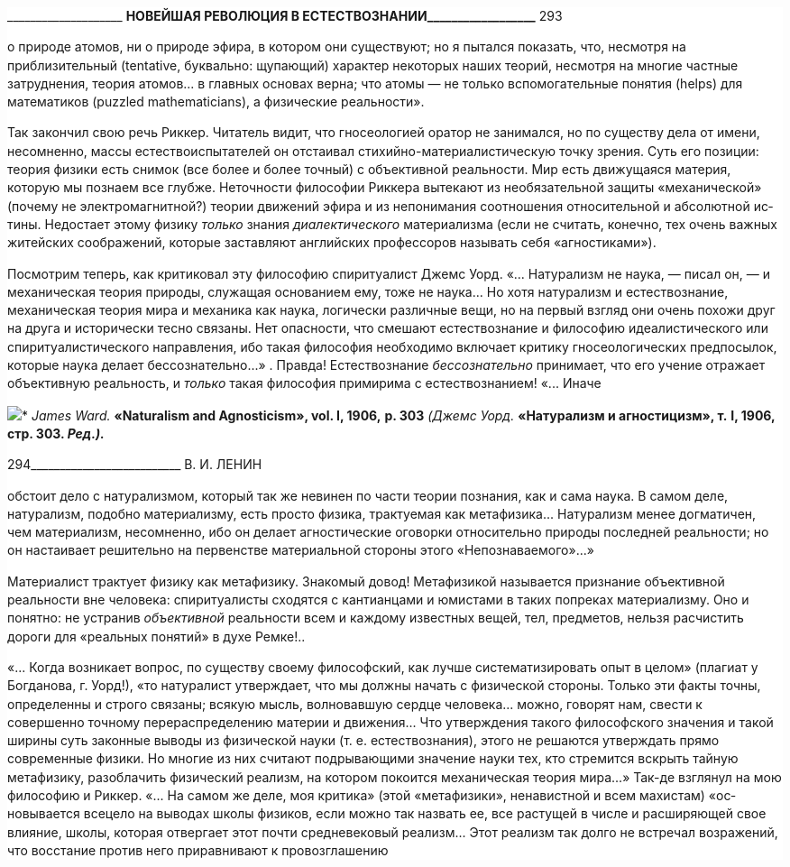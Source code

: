   

____________________ **НОВЕЙШАЯ РЕВОЛЮЦИЯ В ЕСТЕСТВОЗНАНИИ__________________** 293

о природе атомов, ни о природе эфира, в котором они существуют; но я пытался пока­зать, что, несмотря на приблизительный (tentative, буквально: щупающий) характер не­которых наших теорий, несмотря на многие частные затруднения, теория атомов... в главных основах верна; что атомы — не только вспомогательные понятия (helps) для математиков (puzzled mathematicians), а физические реальности».

Так закончил свою речь Риккер. Читатель видит, что гносеологией оратор не зани­мался, но по существу дела от имени, несомненно, массы естествоиспытателей он от­стаивал стихийно-материалистическую точку зрения. Суть его позиции: теория физики есть снимок (все более и более точный) с объективной реальности. Мир есть движу­щаяся материя, которую мы познаем все глубже. Неточности философии Риккера выте­кают из необязательной защиты «механической» (почему не электромагнитной?) тео­рии движений эфира и из непонимания соотношения относительной и абсолютной ис­тины. Недостает этому физику _только_ знания _диалектического_ материализма (если не считать, конечно, тех очень важных житейских соображений, которые заставляют анг­лийских профессоров называть себя «агностиками»).

Посмотрим теперь, как критиковал эту философию спиритуалист Джемс Уорд. «... Натурализм не наука, — писал он, — и механическая теория природы, служащая основанием ему, тоже не наука... Но хотя натурализм и естествознание, механическая теория мира и механика как наука, логически различные вещи, но на первый взгляд они очень похожи друг на друга и исторически тесно связаны. Нет опасности, что смешают естествознание и философию идеалистического или спиритуалистического направле­ния, ибо такая философия необходимо включает критику гносеологических предпосы­лок, которые наука делает бессознательно...» . Правда! Естествознание _бессознательно_ принимает, что его учение отражает объективную реальность, и _только_ такая филосо­фия примирима с естествознанием! «... Иначе

![](file:///C:/Users/bot32/AppData/Local/Temp/msohtmlclip1/01/clip_image002.png)* _James Ward._ **«Naturalism and Agnosticism», vol. I, 1906,** **p. 303** _(Джемс Уорд._ **«Натурализм и агности­цизм», т.** **I, 1906, стр. 303. _Ред.)._**

  

294__________________________ В. И. ЛЕНИН

обстоит дело с натурализмом, который так же невинен по части теории познания, как и сама наука. В самом деле, натурализм, подобно материализму, есть просто физика, трактуемая как метафизика... Натурализм менее догматичен, чем материализм, несо­мненно, ибо он делает агностические оговорки относительно природы последней ре­альности; но он настаивает решительно на первенстве материальной стороны этого «Непознаваемого»...»

Материалист трактует физику как метафизику. Знакомый довод! Метафизикой назы­вается признание объективной реальности вне человека: спиритуалисты сходятся с кантианцами и юмистами в таких попреках материализму. Оно и понятно: не устранив _объективной_ реальности всем и каждому известных вещей, тел, предметов, нельзя рас­чистить дороги для «реальных понятий» в духе Ремке!..

«... Когда возникает вопрос, по существу своему философский, как лучше система­тизировать опыт в целом» (плагиат у Богданова, г. Уорд!), «то натуралист утверждает, что мы должны начать с физической стороны. Только эти факты точны, определенны и строго связаны; всякую мысль, волновавшую сердце человека... можно, говорят нам, свести к совершенно точному перераспределению материи и движения... Что утвер­ждения такого философского значения и такой ширины суть законные выводы из фи­зической науки (т. е. естествознания), этого не решаются утверждать прямо современ­ные физики. Но многие из них считают подрывающими значение науки тех, кто стре­мится вскрыть тайную метафизику, разоблачить физический реализм, на котором поко­ится механическая теория мира...» Так-де взглянул на мою философию и Риккер. «... На самом же деле, моя критика» (этой «метафизики», ненавистной и всем махистам) «ос­новывается всецело на выводах школы физиков, если можно так назвать ее, все расту­щей в числе и расширяющей свое влияние, школы, которая отвергает этот почти сред­невековый реализм... Этот реализм так долго не встречал возражений, что восстание против него приравнивают к провозглашению
